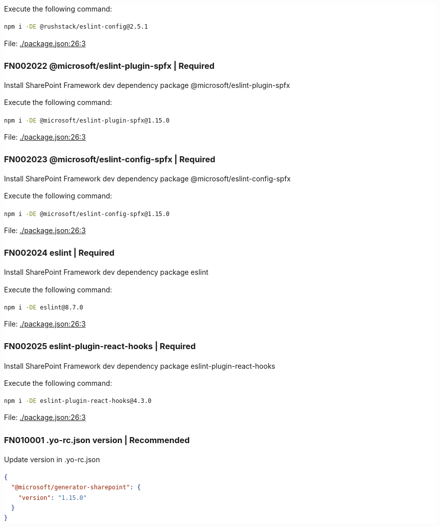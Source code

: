 Execute the following command:

```sh
npm i -DE @rushstack/eslint-config@2.5.1
```

File: [./package.json:26:3](./package.json)

### FN002022 @microsoft/eslint-plugin-spfx | Required

Install SharePoint Framework dev dependency package @microsoft/eslint-plugin-spfx

Execute the following command:

```sh
npm i -DE @microsoft/eslint-plugin-spfx@1.15.0
```

File: [./package.json:26:3](./package.json)

### FN002023 @microsoft/eslint-config-spfx | Required

Install SharePoint Framework dev dependency package @microsoft/eslint-config-spfx

Execute the following command:

```sh
npm i -DE @microsoft/eslint-config-spfx@1.15.0
```

File: [./package.json:26:3](./package.json)

### FN002024 eslint | Required

Install SharePoint Framework dev dependency package eslint

Execute the following command:

```sh
npm i -DE eslint@8.7.0
```

File: [./package.json:26:3](./package.json)

### FN002025 eslint-plugin-react-hooks | Required

Install SharePoint Framework dev dependency package eslint-plugin-react-hooks

Execute the following command:

```sh
npm i -DE eslint-plugin-react-hooks@4.3.0
```

File: [./package.json:26:3](./package.json)

### FN010001 .yo-rc.json version | Recommended

Update version in .yo-rc.json

```json
{
  "@microsoft/generator-sharepoint": {
    "version": "1.15.0"
  }
}
```
